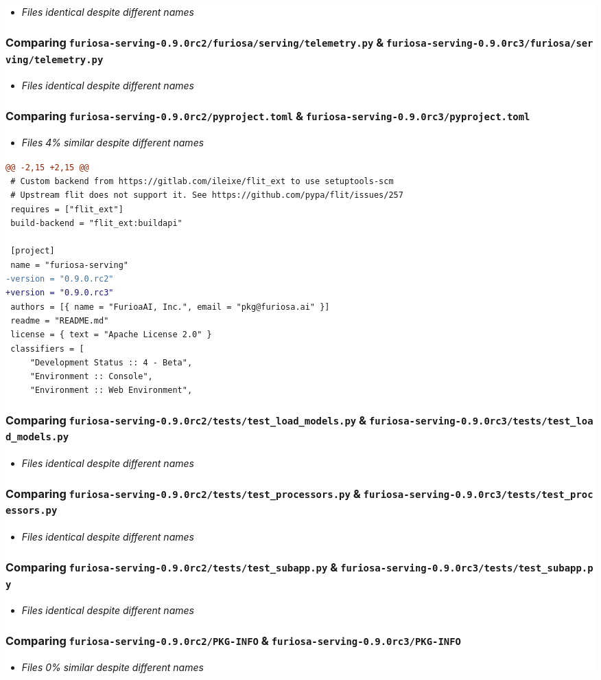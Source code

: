  * *Files identical despite different names*

### Comparing `furiosa-serving-0.9.0rc2/furiosa/serving/telemetry.py` & `furiosa-serving-0.9.0rc3/furiosa/serving/telemetry.py`

 * *Files identical despite different names*

### Comparing `furiosa-serving-0.9.0rc2/pyproject.toml` & `furiosa-serving-0.9.0rc3/pyproject.toml`

 * *Files 4% similar despite different names*

```diff
@@ -2,15 +2,15 @@
 # Custom backend from https://gitlab.com/ileixe/flit_ext to use setuptools-scm
 # Upstream flit does not support it. See https://github.com/pypa/flit/issues/257
 requires = ["flit_ext"]
 build-backend = "flit_ext:buildapi"
 
 [project]
 name = "furiosa-serving"
-version = "0.9.0.rc2"
+version = "0.9.0.rc3"
 authors = [{ name = "FurioaAI, Inc.", email = "pkg@furiosa.ai" }]
 readme = "README.md"
 license = { text = "Apache License 2.0" }
 classifiers = [
     "Development Status :: 4 - Beta",
     "Environment :: Console",
     "Environment :: Web Environment",
```

### Comparing `furiosa-serving-0.9.0rc2/tests/test_load_models.py` & `furiosa-serving-0.9.0rc3/tests/test_load_models.py`

 * *Files identical despite different names*

### Comparing `furiosa-serving-0.9.0rc2/tests/test_processors.py` & `furiosa-serving-0.9.0rc3/tests/test_processors.py`

 * *Files identical despite different names*

### Comparing `furiosa-serving-0.9.0rc2/tests/test_subapp.py` & `furiosa-serving-0.9.0rc3/tests/test_subapp.py`

 * *Files identical despite different names*

### Comparing `furiosa-serving-0.9.0rc2/PKG-INFO` & `furiosa-serving-0.9.0rc3/PKG-INFO`

 * *Files 0% similar despite different names*

